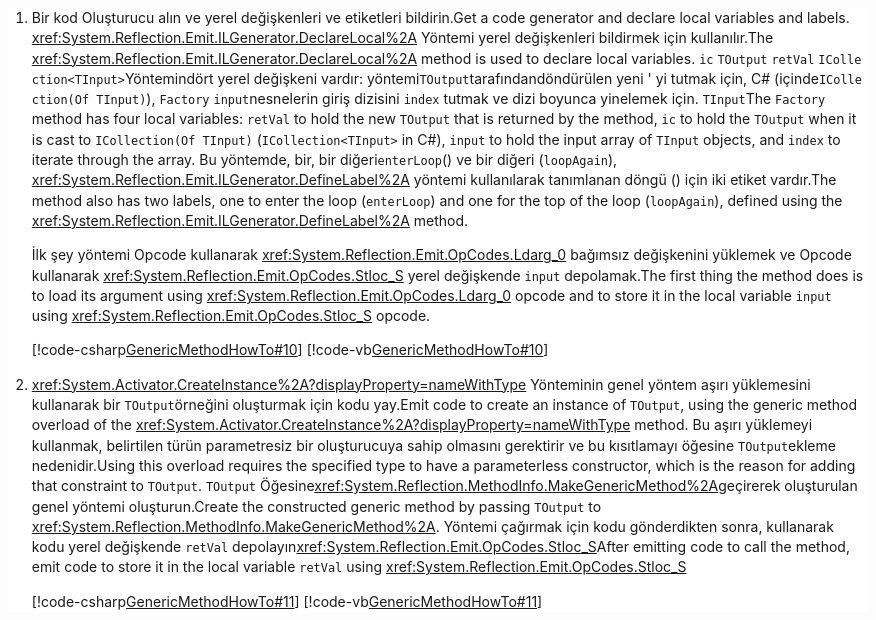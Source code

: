 1. <span data-ttu-id="63a65-153">Bir kod Oluşturucu alın ve yerel değişkenleri ve etiketleri bildirin.</span><span class="sxs-lookup"><span data-stu-id="63a65-153">Get a code generator and declare local variables and labels.</span></span> <span data-ttu-id="63a65-154"><xref:System.Reflection.Emit.ILGenerator.DeclareLocal%2A> Yöntemi yerel değişkenleri bildirmek için kullanılır.</span><span class="sxs-lookup"><span data-stu-id="63a65-154">The <xref:System.Reflection.Emit.ILGenerator.DeclareLocal%2A> method is used to declare local variables.</span></span> <span data-ttu-id="63a65-155">`ic` `TOutput` `retVal` `ICollection<TInput>`Yöntemindört yerel değişkeni vardır: yöntemi`TOutput`tarafındandöndürülen yeni ' yi tutmak için, C# (içinde`ICollection(Of TInput)`), `Factory` `input`nesnelerin giriş dizisini `index` tutmak ve dizi boyunca yinelemek için. `TInput`</span><span class="sxs-lookup"><span data-stu-id="63a65-155">The `Factory` method has four local variables: `retVal` to hold the new `TOutput` that is returned by the method, `ic` to hold the `TOutput` when it is cast to `ICollection(Of TInput)` (`ICollection<TInput>` in C#), `input` to hold the input array of `TInput` objects, and `index` to iterate through the array.</span></span> <span data-ttu-id="63a65-156">Bu yöntemde, bir, bir diğeri`enterLoop`() ve bir diğeri (`loopAgain`), <xref:System.Reflection.Emit.ILGenerator.DefineLabel%2A> yöntemi kullanılarak tanımlanan döngü () için iki etiket vardır.</span><span class="sxs-lookup"><span data-stu-id="63a65-156">The method also has two labels, one to enter the loop (`enterLoop`) and one for the top of the loop (`loopAgain`), defined using the <xref:System.Reflection.Emit.ILGenerator.DefineLabel%2A> method.</span></span>

    <span data-ttu-id="63a65-157">İlk şey yöntemi Opcode kullanarak <xref:System.Reflection.Emit.OpCodes.Ldarg_0> bağımsız değişkenini yüklemek ve Opcode kullanarak <xref:System.Reflection.Emit.OpCodes.Stloc_S> yerel değişkende `input` depolamak.</span><span class="sxs-lookup"><span data-stu-id="63a65-157">The first thing the method does is to load its argument using <xref:System.Reflection.Emit.OpCodes.Ldarg_0> opcode and to store it in the local variable `input` using <xref:System.Reflection.Emit.OpCodes.Stloc_S> opcode.</span></span>

    [!code-csharp[GenericMethodHowTo#10](../../../samples/snippets/csharp/VS_Snippets_CLR/GenericMethodHowTo/CS/source.cs#10)]
    [!code-vb[GenericMethodHowTo#10](../../../samples/snippets/visualbasic/VS_Snippets_CLR/GenericMethodHowTo/VB/source.vb#10)]

2. <span data-ttu-id="63a65-158"><xref:System.Activator.CreateInstance%2A?displayProperty=nameWithType> Yönteminin genel yöntem aşırı yüklemesini kullanarak bir `TOutput`örneğini oluşturmak için kodu yay.</span><span class="sxs-lookup"><span data-stu-id="63a65-158">Emit code to create an instance of `TOutput`, using the generic method overload of the <xref:System.Activator.CreateInstance%2A?displayProperty=nameWithType> method.</span></span> <span data-ttu-id="63a65-159">Bu aşırı yüklemeyi kullanmak, belirtilen türün parametresiz bir oluşturucuya sahip olmasını gerektirir ve bu kısıtlamayı öğesine `TOutput`ekleme nedenidir.</span><span class="sxs-lookup"><span data-stu-id="63a65-159">Using this overload requires the specified type to have a parameterless constructor, which is the reason for adding that constraint to `TOutput`.</span></span> <span data-ttu-id="63a65-160">`TOutput` Öğesine<xref:System.Reflection.MethodInfo.MakeGenericMethod%2A>geçirerek oluşturulan genel yöntemi oluşturun.</span><span class="sxs-lookup"><span data-stu-id="63a65-160">Create the constructed generic method by passing `TOutput` to <xref:System.Reflection.MethodInfo.MakeGenericMethod%2A>.</span></span> <span data-ttu-id="63a65-161">Yöntemi çağırmak için kodu gönderdikten sonra, kullanarak kodu yerel değişkende `retVal` depolayın<xref:System.Reflection.Emit.OpCodes.Stloc_S></span><span class="sxs-lookup"><span data-stu-id="63a65-161">After emitting code to call the method, emit code to store it in the local variable `retVal` using <xref:System.Reflection.Emit.OpCodes.Stloc_S></span></span>

    [!code-csharp[GenericMethodHowTo#11](../../../samples/snippets/csharp/VS_Snippets_CLR/GenericMethodHowTo/CS/source.cs#11)]
    [!code-vb[GenericMethodHowTo#11](../../../samples/snippets/visualbasic/VS_Snippets_CLR/GenericMethodHowTo/VB/source.vb#11)]
